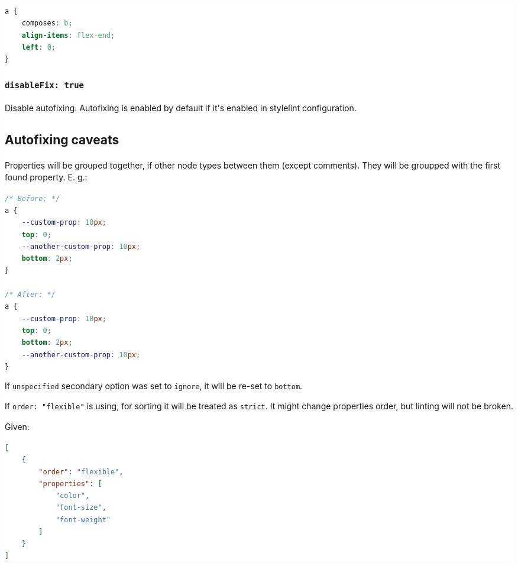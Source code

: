 ```css
a {
	composes: b;
	align-items: flex-end;
	left: 0;
}
```

### `disableFix: true`

Disable autofixing. Autofixing is enabled by default if it's enabled in stylelint configuration.

## Autofixing caveats

Properties will be grouped together, if other node types between them (except comments). They will be groupped with the first found property. E. g.:

```css
/* Before: */
a {
	--custom-prop: 10px;
	top: 0;
	--another-custom-prop: 10px;
	bottom: 2px;
}

/* After: */
a {
	--custom-prop: 10px;
	top: 0;
	bottom: 2px;
	--another-custom-prop: 10px;
}
```

If `unspecified` secondary option was set to `ignore`, it will be re-set to `bottom`.

If `order: "flexible"` is using, for sorting it will be treated as `strict`. It might change properties order, but linting will not be broken.

Given:

```json
[
	{
		"order": "flexible",
		"properties": [
			"color",
			"font-size",
			"font-weight"
		]
	}
]
```
